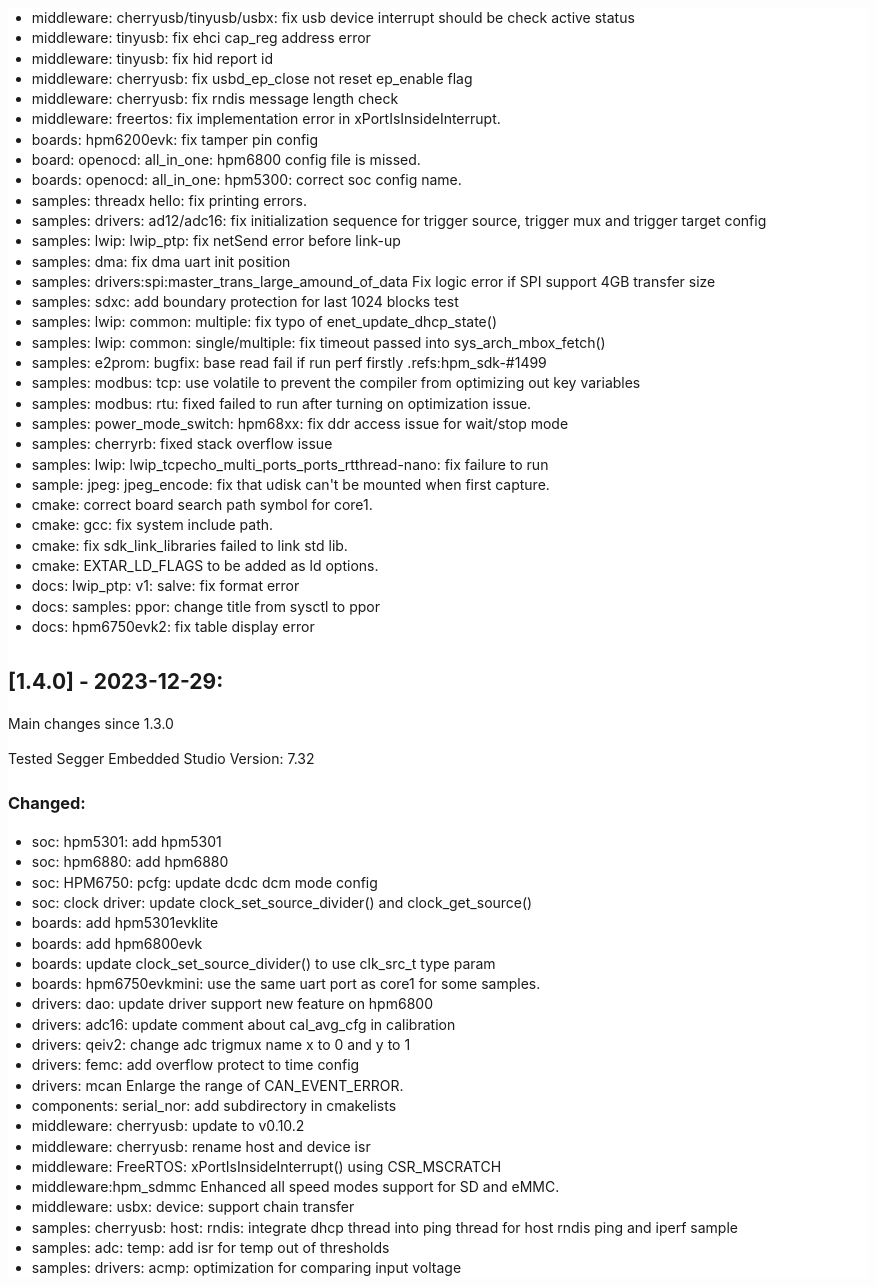   - middleware: cherryusb/tinyusb/usbx: fix usb device interrupt should be check active status
  - middleware: tinyusb: fix ehci cap_reg address error
  - middleware: tinyusb: fix hid report id
  - middleware: cherryusb: fix usbd_ep_close not reset ep_enable flag
  - middleware: cherryusb: fix rndis message length check
  - middleware: freertos: fix implementation error in xPortIsInsideInterrupt.
  - boards: hpm6200evk: fix tamper pin config
  - board: openocd: all_in_one: hpm6800 config file is missed.
  - boards: openocd: all_in_one: hpm5300: correct soc config name.
  - samples: threadx hello: fix printing errors.
  - samples: drivers: ad12/adc16: fix initialization sequence for trigger source, trigger mux and trigger target config
  - samples: lwip: lwip_ptp: fix netSend error before link-up
  - samples: dma: fix dma uart init position
  - samples: drivers:spi:master_trans_large_amound_of_data Fix logic error if SPI support 4GB transfer size
  - samples: sdxc: add boundary protection for last 1024 blocks test
  - samples: lwip: common: multiple: fix typo of enet_update_dhcp_state()
  - samples: lwip: common: single/multiple: fix timeout passed into sys_arch_mbox_fetch()
  - samples: e2prom: bugfix: base read fail if run perf firstly .refs:hpm_sdk-#1499
  - samples: modbus: tcp:  use volatile to prevent the compiler from optimizing out key variables
  - samples: modbus: rtu: fixed failed to run after turning on optimization issue.
  - samples: power_mode_switch: hpm68xx: fix ddr access issue for wait/stop mode
  - samples: cherryrb: fixed stack overflow issue
  - samples: lwip: lwip_tcpecho_multi_ports_ports_rtthread-nano: fix failure to run
  - sample: jpeg: jpeg_encode: fix that udisk can't be mounted when first capture.
  - cmake: correct board search path symbol for core1.
  - cmake: gcc: fix system include path.
  - cmake: fix sdk_link_libraries failed to link std lib.
  - cmake: EXTAR_LD_FLAGS to be added as ld options.
  - docs: lwip_ptp: v1: salve: fix format error
  - docs: samples: ppor: change title from sysctl to ppor
  - docs: hpm6750evk2: fix table display error

## [1.4.0] - 2023-12-29:

Main changes since 1.3.0

Tested Segger Embedded Studio Version: 7.32

### Changed:
  - soc: hpm5301: add hpm5301
  - soc: hpm6880: add hpm6880
  - soc: HPM6750: pcfg: update dcdc dcm mode config
  - soc: clock driver: update clock_set_source_divider() and clock_get_source()
  - boards: add hpm5301evklite
  - boards: add hpm6800evk
  - boards: update clock_set_source_divider() to use clk_src_t type param
  - boards: hpm6750evkmini: use the same uart port as core1 for some samples.
  - drivers: dao: update driver support new feature on hpm6800
  - drivers: adc16: update comment about cal_avg_cfg in calibration
  - drivers: qeiv2: change adc trigmux name x to 0 and y to 1
  - drivers: femc: add overflow protect to time config
  - drivers: mcan Enlarge the range of CAN_EVENT_ERROR.
  - components: serial_nor: add subdirectory in cmakelists
  - middleware: cherryusb: update to v0.10.2
  - middleware: cherryusb: rename host and device isr
  - middleware: FreeRTOS: xPortIsInsideInterrupt() using CSR_MSCRATCH
  - middleware:hpm_sdmmc Enhanced all speed modes support for SD and eMMC.
  - middleware: usbx: device: support chain transfer
  - samples: cherryusb: host: rndis: integrate dhcp thread into ping thread for host rndis ping and iperf sample
  - samples: adc: temp: add isr for temp out of thresholds
  - samples: drivers: acmp: optimization for comparing input voltage